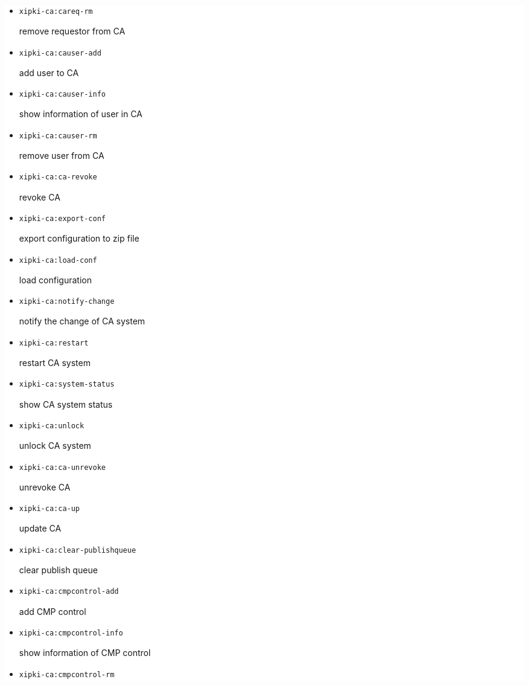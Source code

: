    * `xipki-ca:careq-rm`

     remove requestor from CA

   * `xipki-ca:causer-add`

     add user to CA

   * `xipki-ca:causer-info`

     show information of user in CA

   * `xipki-ca:causer-rm`

     remove user from CA

   * `xipki-ca:ca-revoke`

     revoke CA

   * `xipki-ca:export-conf`

     export configuration to zip file

   * `xipki-ca:load-conf`

     load configuration

   * `xipki-ca:notify-change`

     notify the change of CA system

   * `xipki-ca:restart`

     restart CA system

   * `xipki-ca:system-status`

     show CA system status

   * `xipki-ca:unlock`

     unlock CA system

   * `xipki-ca:ca-unrevoke`

     unrevoke CA

   * `xipki-ca:ca-up`

     update CA

   * `xipki-ca:clear-publishqueue`

     clear publish queue

   * `xipki-ca:cmpcontrol-add`

     add CMP control

   * `xipki-ca:cmpcontrol-info`

     show information of CMP control

   * `xipki-ca:cmpcontrol-rm`
